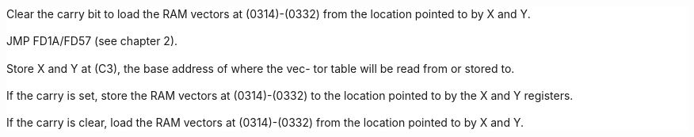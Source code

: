 Clear the carry bit to load the RAM vectors at
(0314)-(0332) from the location pointed to by X and Y.

JMP FD1A/FD57 (see chapter 2).

Store X and Y at (C3), the base address of where the vec-
tor table will be read from or stored to.

If the carry is set, store the RAM vectors at (0314)-(0332)
to the location pointed to by the X and Y registers.

If the carry is clear, load the RAM vectors at
(0314)-(0332) from the location pointed to by X and Y.
